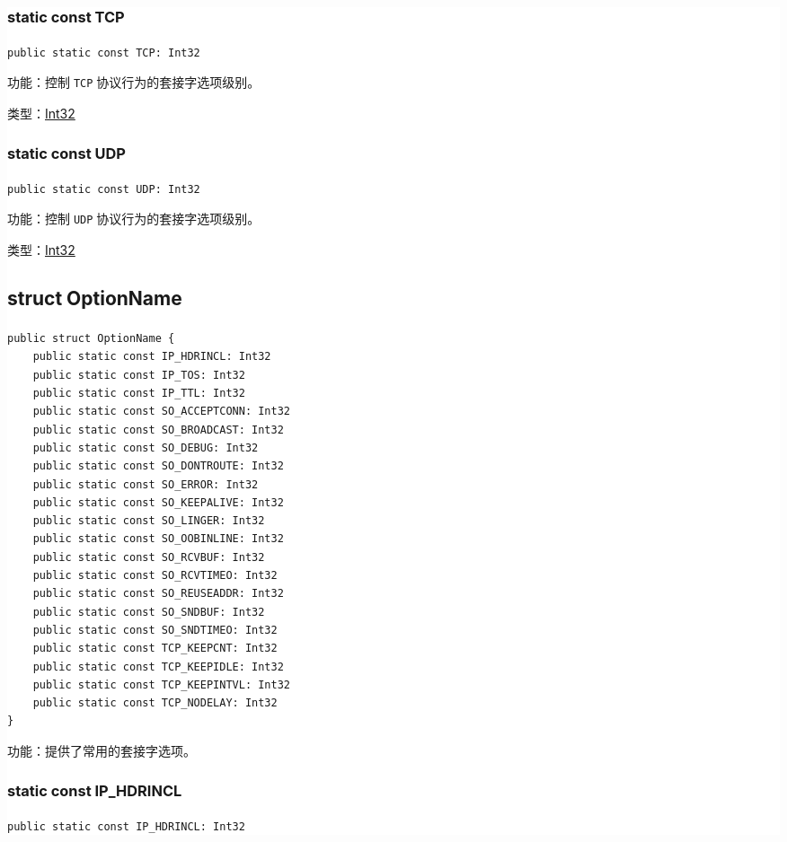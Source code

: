 ### static const TCP

```cangjie
public static const TCP: Int32
```

功能：控制 `TCP` 协议行为的套接字选项级别。

类型：[Int32](../../core/core_package_api/core_package_intrinsics.md#int32)

### static const UDP

```cangjie
public static const UDP: Int32
```

功能：控制 `UDP` 协议行为的套接字选项级别。

类型：[Int32](../../core/core_package_api/core_package_intrinsics.md#int32)

## struct OptionName

```cangjie
public struct OptionName {
    public static const IP_HDRINCL: Int32
    public static const IP_TOS: Int32
    public static const IP_TTL: Int32
    public static const SO_ACCEPTCONN: Int32
    public static const SO_BROADCAST: Int32
    public static const SO_DEBUG: Int32
    public static const SO_DONTROUTE: Int32
    public static const SO_ERROR: Int32
    public static const SO_KEEPALIVE: Int32
    public static const SO_LINGER: Int32
    public static const SO_OOBINLINE: Int32
    public static const SO_RCVBUF: Int32
    public static const SO_RCVTIMEO: Int32
    public static const SO_REUSEADDR: Int32
    public static const SO_SNDBUF: Int32
    public static const SO_SNDTIMEO: Int32
    public static const TCP_KEEPCNT: Int32
    public static const TCP_KEEPIDLE: Int32
    public static const TCP_KEEPINTVL: Int32
    public static const TCP_NODELAY: Int32
}
```

功能：提供了常用的套接字选项。

### static const IP_HDRINCL

```cangjie
public static const IP_HDRINCL: Int32
```
